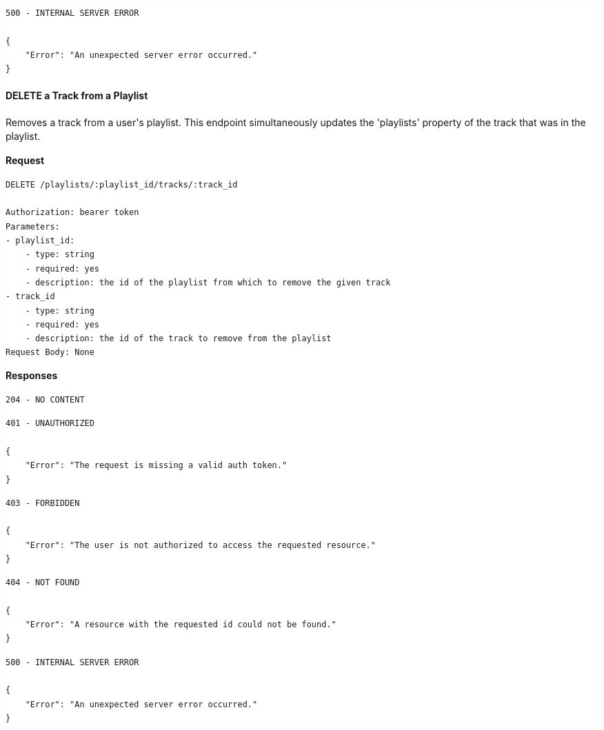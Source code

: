 ```
500 - INTERNAL SERVER ERROR

{
    "Error": "An unexpected server error occurred."
}
```

#### DELETE a Track from a Playlist

Removes a track from a user's playlist. This endpoint simultaneously updates the 'playlists' property of the track that was in the playlist.

**Request**
```
DELETE /playlists/:playlist_id/tracks/:track_id

Authorization: bearer token
Parameters: 
- playlist_id:
    - type: string
    - required: yes
    - description: the id of the playlist from which to remove the given track
- track_id
    - type: string
    - required: yes
    - description: the id of the track to remove from the playlist
Request Body: None
```

**Responses**
```
204 - NO CONTENT
```
```
401 - UNAUTHORIZED

{
    "Error": "The request is missing a valid auth token."
}
```
```
403 - FORBIDDEN

{
    "Error": "The user is not authorized to access the requested resource."
}
```
```
404 - NOT FOUND

{
    "Error": "A resource with the requested id could not be found."
}
```
```
500 - INTERNAL SERVER ERROR

{
    "Error": "An unexpected server error occurred."
}
```
